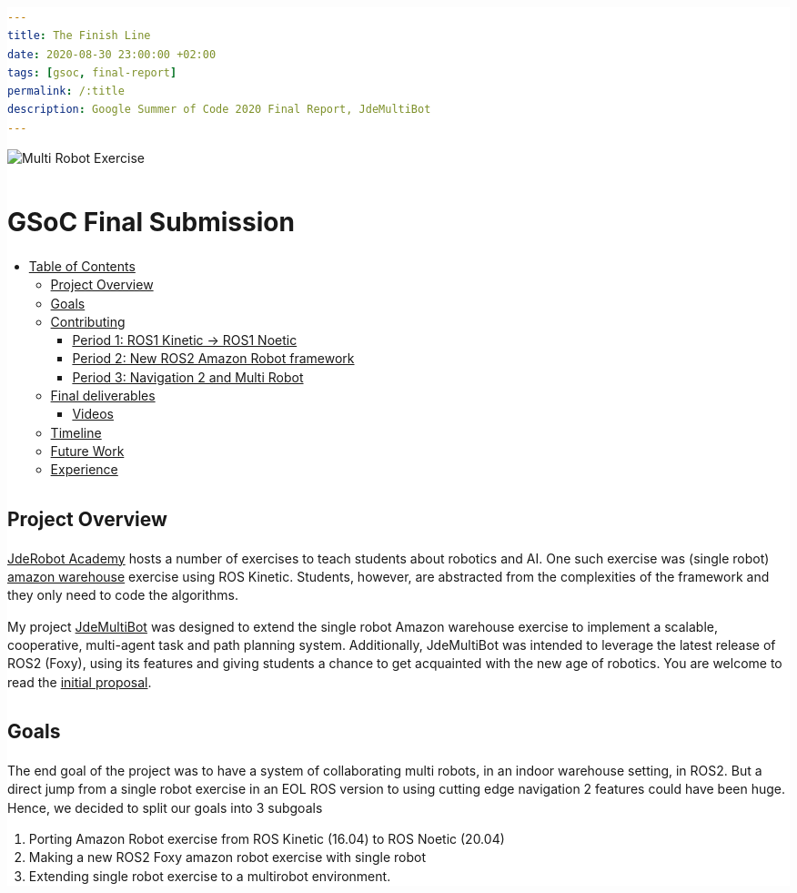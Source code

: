 ```yaml
---
title: The Finish Line
date: 2020-08-30 23:00:00 +02:00
tags: [gsoc, final-report]
permalink: /:title
description: Google Summer of Code 2020 Final Report, JdeMultiBot 
---
```


 ![Multi Robot Exercise](assets/blog-images/final-report/multi_robot_amazon_warehouse.png)

# GSoC Final Submission

- [Table of Contents](#gsoc-final-submission)
  * [Project Overview](#project-overview)
  * [Goals](#goals)
  * [Contributing](#contributing)
    + [Period 1: ROS1 Kinetic → ROS1 Noetic](#period-1--ros1-kinetic---ros1-noetic)
    + [Period 2: New ROS2 Amazon Robot framework](#period-2--new-ros2-amazon-robot-framework)
    + [Period 3: Navigation 2 and Multi Robot](#period-3--navigation-2-and-multi-robot)
  * [Final deliverables](#final-deliverables)
      - [Videos](#videos)
  * [Timeline](#timeline)
  * [Future Work](#future-work)
  * [Experience](#experience)



## Project Overview

[JdeRobot Academy](https://jderobot.github.io/RoboticsAcademy/) hosts a number of exercises to teach students about robotics and AI. One such exercise was (single robot) [amazon warehouse](https://jderobot.github.io/RoboticsAcademy/exercises/MobileRobots/amazon_warehouse/) exercise using ROS Kinetic. Students, however, are abstracted from the complexities of the framework and they only need to code the algorithms.

My project [JdeMultiBot](https://summerofcode.withgoogle.com/projects/#5877403320057856) was designed to extend the single robot Amazon warehouse exercise to implement a scalable, cooperative, multi-agent task and path planning system. Additionally, JdeMultiBot was intended to leverage the latest release of ROS2 (Foxy), using its features and giving students a chance to get acquainted with the new age of robotics. You are welcome to read the [initial proposal](assets/pdf/gsoc_proposal.pdf).

## Goals

The end goal of the project was to have a system of collaborating multi robots, in an indoor warehouse setting, in ROS2. But a direct jump from a single robot exercise in an EOL ROS version to using cutting edge navigation 2 features could have been huge. Hence, we decided to split our goals into 3 subgoals

1. Porting Amazon Robot exercise from ROS Kinetic (16.04) to ROS Noetic (20.04)
2. Making a new ROS2 Foxy amazon robot exercise with single robot
3. Extending single robot exercise to a multirobot environment.
